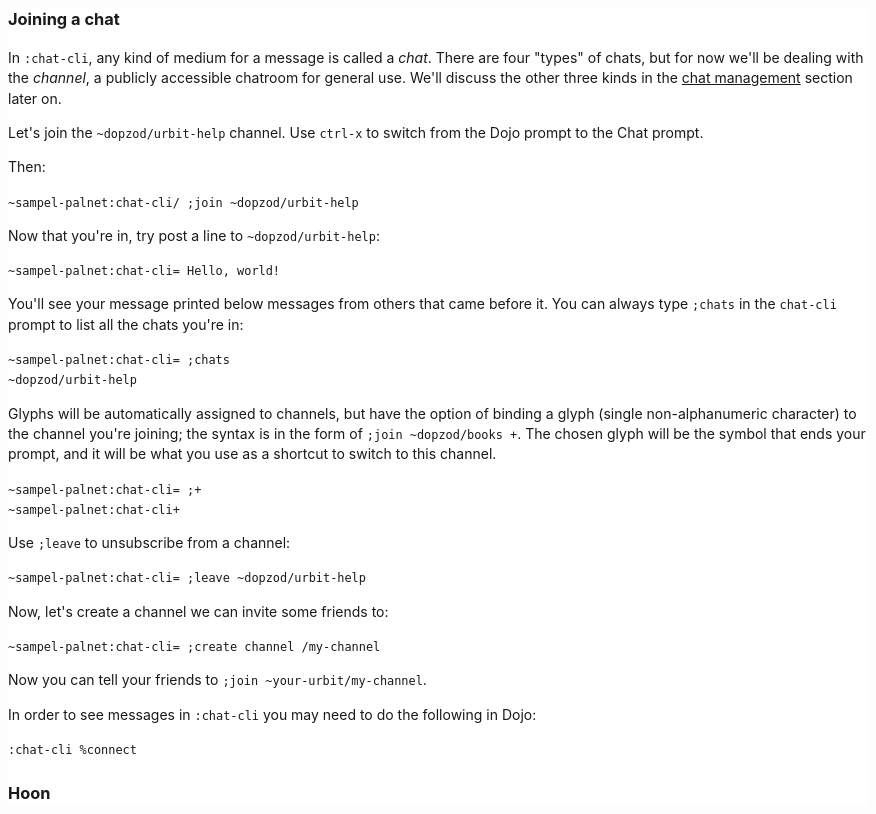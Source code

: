 ### Joining a chat

In `:chat-cli`, any kind of medium for a message is called a _chat_. There are four "types" of chats, but for now we'll be dealing with the _channel_, a publicly accessible chatroom for general use. We'll discuss the other three kinds in the [chat management](#chat-management) section later on.

Let's join the `~dopzod/urbit-help` channel. Use `ctrl-x` to switch from the Dojo prompt to the Chat prompt.

Then:

```
~sampel-palnet:chat-cli/ ;join ~dopzod/urbit-help
```

Now that you're in, try post a line to `~dopzod/urbit-help`:

```
~sampel-palnet:chat-cli= Hello, world!
```

You'll see your message printed below messages from others that came before it. You can always type `;chats` in the `chat-cli` prompt to list all the chats you're in:

```
~sampel-palnet:chat-cli= ;chats
~dopzod/urbit-help
```

Glyphs will be automatically assigned to channels, but have the option of binding a glyph (single non-alphanumeric character) to the channel you're joining; the syntax is in the form of `;join ~dopzod/books +`. The chosen glyph will be the symbol that ends your prompt, and it will be what you use as a shortcut to switch to this channel.

```
~sampel-palnet:chat-cli= ;+
~sampel-palnet:chat-cli+
```

Use `;leave` to unsubscribe from a channel:

```
~sampel-palnet:chat-cli= ;leave ~dopzod/urbit-help
```

Now, let's create a channel we can invite some friends to:

```
~sampel-palnet:chat-cli= ;create channel /my-channel
```

Now you can tell your friends to `;join ~your-urbit/my-channel`.

In order to see messages in `:chat-cli` you may need to do the following in Dojo:

```
:chat-cli %connect
```

### Hoon

